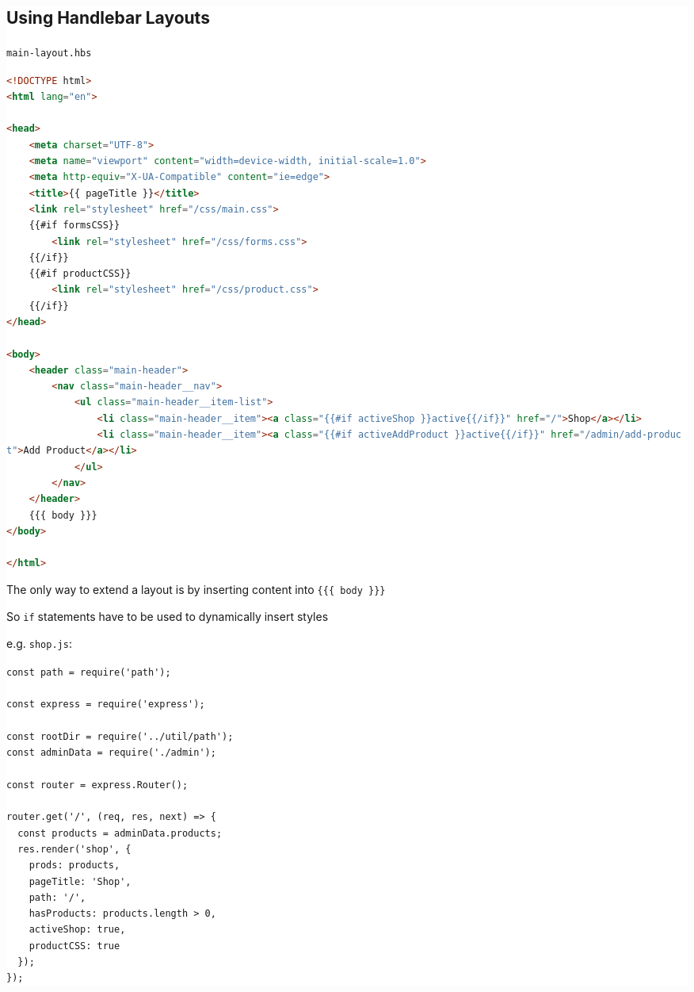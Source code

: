 ## Using Handlebar Layouts

`main-layout.hbs`

```html
<!DOCTYPE html>
<html lang="en">

<head>
    <meta charset="UTF-8">
    <meta name="viewport" content="width=device-width, initial-scale=1.0">
    <meta http-equiv="X-UA-Compatible" content="ie=edge">
    <title>{{ pageTitle }}</title>
    <link rel="stylesheet" href="/css/main.css">
    {{#if formsCSS}}
        <link rel="stylesheet" href="/css/forms.css">
    {{/if}}
    {{#if productCSS}}
        <link rel="stylesheet" href="/css/product.css">
    {{/if}}
</head>

<body>
    <header class="main-header">
        <nav class="main-header__nav">
            <ul class="main-header__item-list">
                <li class="main-header__item"><a class="{{#if activeShop }}active{{/if}}" href="/">Shop</a></li>
                <li class="main-header__item"><a class="{{#if activeAddProduct }}active{{/if}}" href="/admin/add-product">Add Product</a></li>
            </ul>
        </nav>
    </header>
    {{{ body }}}
</body>

</html>
```

The only way to extend a layout is by inserting content into `{{{ body }}}`

So `if` statements have to be used to dynamically insert styles

e.g. `shop.js`:

```node
const path = require('path');

const express = require('express');

const rootDir = require('../util/path');
const adminData = require('./admin');

const router = express.Router();

router.get('/', (req, res, next) => {
  const products = adminData.products;
  res.render('shop', {
    prods: products,
    pageTitle: 'Shop',
    path: '/',
    hasProducts: products.length > 0,
    activeShop: true,
    productCSS: true
  });
});
```
